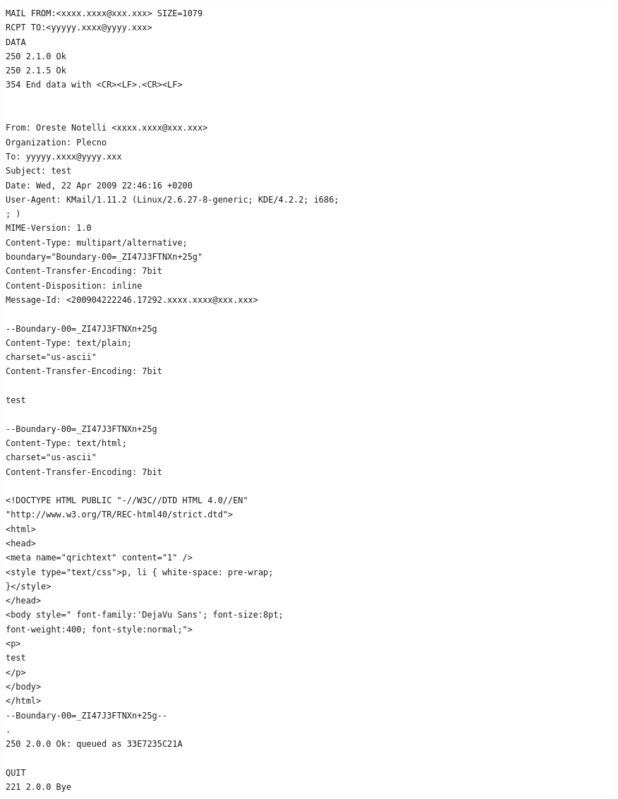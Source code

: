     MAIL FROM:<xxxx.xxxx@xxx.xxx> SIZE=1079
    RCPT TO:<yyyyy.xxxx@yyyy.xxx>             
    DATA                                           
    250 2.1.0 Ok                                   
    250 2.1.5 Ok                                   
    354 End data with <CR><LF>.<CR><LF>        


    From: Oreste Notelli <xxxx.xxxx@xxx.xxx>
    Organization: Plecno
    To: yyyyy.xxxx@yyyy.xxx
    Subject: test
    Date: Wed, 22 Apr 2009 22:46:16 +0200
    User-Agent: KMail/1.11.2 (Linux/2.6.27-8-generic; KDE/4.2.2; i686;
    ; )
    MIME-Version: 1.0
    Content-Type: multipart/alternative;
    boundary="Boundary-00=_ZI47J3FTNXn+25g"
    Content-Transfer-Encoding: 7bit
    Content-Disposition: inline
    Message-Id: <200904222246.17292.xxxx.xxxx@xxx.xxx>

    --Boundary-00=_ZI47J3FTNXn+25g
    Content-Type: text/plain;
    charset="us-ascii"
    Content-Transfer-Encoding: 7bit

    test

    --Boundary-00=_ZI47J3FTNXn+25g
    Content-Type: text/html;
    charset="us-ascii"
    Content-Transfer-Encoding: 7bit

    <!DOCTYPE HTML PUBLIC "-//W3C//DTD HTML 4.0//EN"
    "http://www.w3.org/TR/REC-html40/strict.dtd">
    <html>
    <head>
    <meta name="qrichtext" content="1" />
    <style type="text/css">p, li { white-space: pre-wrap;
    }</style>
    </head>
    <body style=" font-family:'DejaVu Sans'; font-size:8pt;
    font-weight:400; font-style:normal;">
    <p>
    test
    </p>
    </body>
    </html>
    --Boundary-00=_ZI47J3FTNXn+25g--
    .
    250 2.0.0 Ok: queued as 33E7235C21A

    QUIT
    221 2.0.0 Bye
